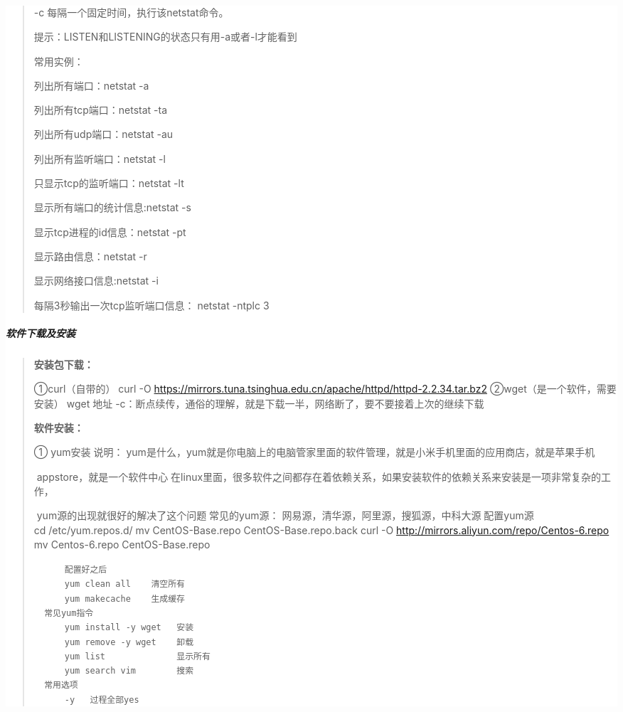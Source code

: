 > -c 每隔一个固定时间，执行该netstat命令。
>
> 提示：LISTEN和LISTENING的状态只有用-a或者-l才能看到
>
> 常用实例：
>
> 列出所有端口：netstat -a
>
> 列出所有tcp端口：netstat -ta
>
> 列出所有udp端口：netstat -au
>
> 列出所有监听端口：netstat -l
>
> 只显示tcp的监听端口：netstat -lt
>
> 显示所有端口的统计信息:netstat -s
>
> 显示tcp进程的id信息：netstat -pt
>
> 显示路由信息：netstat -r
>
> 显示网络接口信息:netstat -i
>
> 每隔3秒输出一次tcp监听端口信息： netstat -ntplc 3

##### 软件下载及安装

> **安装包下载：**
>
> ①curl（自带的）
>   	curl -O https://mirrors.tuna.tsinghua.edu.cn/apache/httpd/httpd-2.2.34.tar.bz2
> ②wget（是一个软件，需要安装）
>   	wget 地址
>   	-c：断点续传，通俗的理解，就是下载一半，网络断了，要不要接着上次的继续下载
>
> **软件安装：**
>
> ① yum安装
>   	说明：
>   	yum是什么，yum就是你电脑上的电脑管家里面的软件管理，就是小米手机里面的应用商店，就是苹果手机	
>
> ​		appstore，就是一个软件中心
>   	在linux里面，很多软件之间都存在着依赖关系，如果安装软件的依赖关系来安装是一项非常复杂的工作，
>
> ​		yum源的出现就很好的解决了这个问题
>   	常见的yum源：
>   		网易源，清华源，阿里源，搜狐源，中科大源
>   	配置yum源	
>   		cd /etc/yum.repos.d/
>   		mv CentOS-Base.repo CentOS-Base.repo.back
>   		curl -O http://mirrors.aliyun.com/repo/Centos-6.repo
>   		mv Centos-6.repo CentOS-Base.repo
>   		
>   		配置好之后
>   		yum clean all    清空所有
>   		yum makecache    生成缓存
>   	常见yum指令
>   		yum install -y wget   安装
>   		yum remove -y wget    卸载
>   		yum list              显示所有
>   		yum search vim        搜索
>   	常用选项
>   		-y   过程全部yes